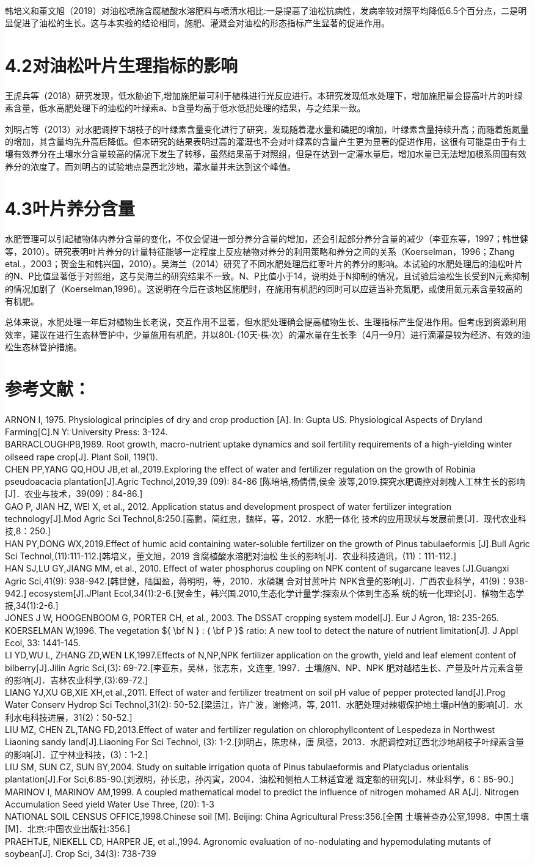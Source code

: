 韩培义和董文旭（2019）对油松喷施含腐植酸水溶肥料与喷清水相比:一是提高了油松抗病性，发病率较对照平均降低6.5个百分点，二是明显促进了油松的生长。这与本实验的结论相同，施肥、灌溉会对油松的形态指标产生显著的促进作用。

# 4.2对油松叶片生理指标的影响

王虎兵等（2018）研究发现，低水胁迫下,增加施肥量可利于植株进行光反应进行。本研究发现低水处理下，增加施肥量会提高叶片的叶绿素含量，低水高肥处理下的油松的叶绿素a、b含量均高于低水低肥处理的结果，与之结果一致。

刘明占等（2013）对水肥调控下胡枝子的叶绿素含量变化进行了研究，发现随着灌水量和磷肥的增加，叶绿素含量持续升高；而随着施氮量的增加，其含量均先升高后降低。但本研究的结果表明过高的灌溉也不会对叶绿素的含量产生更为显著的促进作用，这很有可能是由于有土壤有效养分在土壤水分含量较高的情况下发生了转移，虽然结果高于对照组，但是在达到一定灌水量后，增加水量已无法增加根系周围有效养分的浓度了。而刘明占的试验地点是西北沙地，灌水量并未达到这个峰值。

# 4.3叶片养分含量

水肥管理可以引起植物体内养分含量的变化，不仅会促进一部分养分含量的增加，还会引起部分养分含量的减少（李亚东等，1997；韩世健等，2010）。研究表明叶片养分的计量特征能够一定程度上反应植物对养分的利用策略和养分之间的关系（Koerselman，1996；Zhang etal.，2003；贺金生和韩兴国，2010）。吴海兰（2014）研究了不同水肥处理后红枣叶片的养分的影响。本试验的水肥处理后的油松叶片的N、P比值显著低于对照组，这与吴海兰的研究结果不一致。N、P比值小于14，说明处于N抑制的情况，且试验后油松生长受到N元素抑制的情况加剧了（Koerselman,1996）。这说明在今后在该地区施肥时，在施用有机肥的同时可以应适当补充氮肥，或使用氮元素含量较高的有机肥。

总体来说，水肥处理一年后对植物生长老说，交互作用不显著，但水肥处理确会提高植物生长、生理指标产生促进作用。但考虑到资源利用效率，建议在进行生态林管护中，少量施用有机肥，并以80L·（10天·株·次）的灌水量在生长季（4月—9月）进行滴灌是较为经济、有效的油松生态林管护措施。

# 参考文献：

ARNON I, 1975. Physiological principles of dry and crop production [A]. In: Gupta US. Physiological Aspects of Dryland Farming[C].N Y: University Press: 3-124.   
BARRACLOUGHPB,1989. Root growth, macro-nutrient uptake dynamics and soil fertility requirements of a high-yielding winter oilseed rape crop[J]. Plant Soil, 119(1).   
CHEN PP,YANG QQ,HOU JB,et al.,2019.Exploring the effect of water and fertilizer regulation on the growth of Robinia pseudoacacia plantation[J].Agric Technol,2019,39 (09): 84-86 [陈培培,杨倩倩,侯金 波等,2019.探究水肥调控对刺槐人工林生长的影响[J]．农业与技术，39(09)：84-86.]   
GAO P, JIAN HZ, WEI X, et al., 2012. Application status and development prospect of water fertilizer integration technology[J].Mod Agric Sci Technol,8:250.[高鹏，简红忠，魏样，等，2012．水肥一体化 技术的应用现状与发展前景[J]．现代农业科技,8：250.]   
HAN PY,DONG WX,2019.Effect of humic acid containing water-soluble fertilizer on the growth of Pinus tabulaeformis [J].Bull Agric Sci Technol,(11):111-112.[韩培义，董文旭，2019 含腐植酸水溶肥对油松 生长的影响[J]．农业科技通讯，(11)：111-112.]   
HAN SJ,LU GY,JIANG MM, et al., 2010. Effect of water phosphorus coupling on NPK content of sugarcane leaves [J].Guangxi Agric Sci,41(9): 938-942.[韩世健，陆国盈，蒋明明，等，2010．水磷耦 合对甘蔗叶片 NPK含量的影响[J]．广西农业科学，41(9)：938-942.] ecosystem[J].JPlant Ecol,34(1):2-6.[贺金生，韩兴国.2010,生态化学计量学:探索从个体到生态系 统的统一化理论[J]．植物生态学报,34(1):2-6.]   
JONES J W, HOOGENBOOM G, PORTER CH, et al., 2003. The DSSAT cropping system model[J]. Eur J Agron, 18: 235-265.   
KOERSELMAN W,1996. The vegetation ${ \bf N } : { \bf P }$ ratio: A new tool to detect the nature of nutrient limitation[J]. J Appl Ecol, 33: 1441-145.   
LI YD,WU L, ZHANG ZD,WEN LK,1997.Effects of N,NP,NPK fertilizer application on the growth, yield and leaf element content of bilberry[J].Jilin Agric Sci,(3): 69-72.[李亚东，吴林，张志东，文连奎, 1997．土壤施N、NP、NPK 肥对越桔生长、产量及叶片元素含量的影响[J]．吉林农业科学,(3):69-72.]   
LIANG YJ,XU GB,XIE XH,et al.,2011. Effect of water and fertilizer treatment on soil pH value of pepper protected land[J].Prog Water Conserv Hydrop Sci Technol,31(2): 50-52.[梁运江，许广波，谢修鸿，等, 2011．水肥处理对辣椒保护地土壤pH值的影响[J]．水利水电科技进展，31(2)：50-52.]   
LIU MZ, CHEN ZL,TANG FD,2013.Effect of water and fertilizer regulation on chlorophyllcontent of Lespedeza in Northwest Liaoning sandy land[J].Liaoning For Sci Technol, (3): 1-2.[刘明占，陈忠林，唐 凤德，2013．水肥调控对辽西北沙地胡枝子叶绿素含量的影响[J]．辽宁林业科技，(3)：1-2.]   
LIU SM, SUN CZ, SUN BY,2004. Study on suitable irrigation quota of Pinus tabulaeformis and Platycladus orientalis plantation[J].For Sci,6:85-90.[刘淑明，孙长忠，孙丙寅，2004．油松和侧柏人工林适宜灌 溉定额的研究[J]．林业科学，6：85-90.]   
MARINOV I, MARINOV AM,1999. A coupled mathematical model to predict the influence of nitrogen mohamed AR A[J]. Nitrogen Accumulation Seed yield Water Use Three, (20): 1-3   
NATIONAL SOIL CENSUS OFFICE,1998.Chinese soil [M]. Beijing: China Agricultural Press:356.[全国 土壤普查办公室,1998．中国土壤[M]．北京:中国农业出版社:356.]   
PRAEHTJE, NIEKELL CD, HARPER JE, et al.,1994. Agronomic evaluation of no-nodulating and hypemodulating mutants of soybean[J]. Crop Sci, 34(3): 738-739   